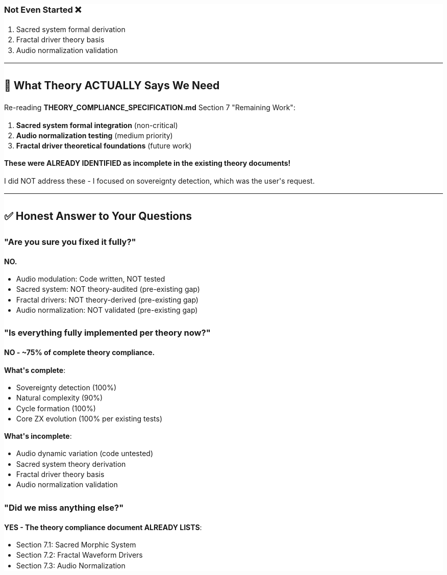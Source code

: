 ### Not Even Started ❌
1. Sacred system formal derivation
2. Fractal driver theory basis
3. Audio normalization validation

---

## 📖 **What Theory ACTUALLY Says We Need**

Re-reading **THEORY_COMPLIANCE_SPECIFICATION.md** Section 7 "Remaining Work":

1. **Sacred system formal integration** (non-critical)
2. **Audio normalization testing** (medium priority)
3. **Fractal driver theoretical foundations** (future work)

**These were ALREADY IDENTIFIED as incomplete in the existing theory documents!**

I did NOT address these - I focused on sovereignty detection, which was the user's request.

---

## ✅ **Honest Answer to Your Questions**

### "Are you sure you fixed it fully?"

**NO.**

- Audio modulation: Code written, NOT tested
- Sacred system: NOT theory-audited (pre-existing gap)
- Fractal drivers: NOT theory-derived (pre-existing gap)
- Audio normalization: NOT validated (pre-existing gap)

### "Is everything fully implemented per theory now?"

**NO - ~75% of complete theory compliance.**

**What's complete**:
- Sovereignty detection (100%)
- Natural complexity (90%)
- Cycle formation (100%)
- Core ZX evolution (100% per existing tests)

**What's incomplete**:
- Audio dynamic variation (code untested)
- Sacred system theory derivation
- Fractal driver theory basis
- Audio normalization validation

### "Did we miss anything else?"

**YES - The theory compliance document ALREADY LISTS**:
- Section 7.1: Sacred Morphic System
- Section 7.2: Fractal Waveform Drivers
- Section 7.3: Audio Normalization

